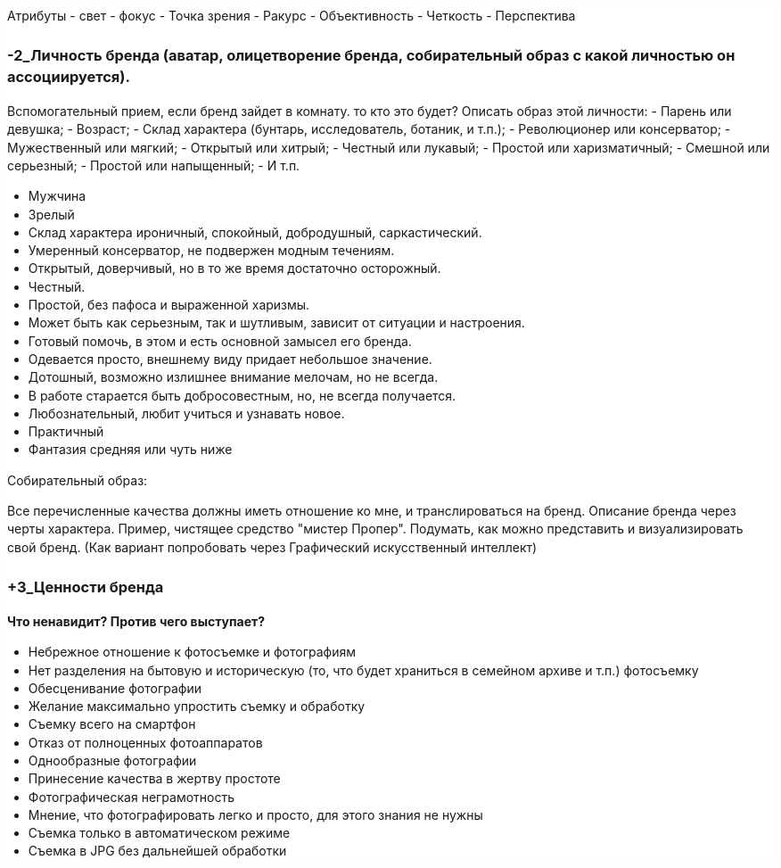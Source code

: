 Атрибуты
	- свет
	- фокус
	- Точка зрения
	- Ракурс
	- Объективность
	- Четкость
	- Перспектива

### -2_Личность бренда (аватар, олицетворение бренда, собирательный образ с какой личностью он ассоциируется).
Вспомогательный прием, если бренд зайдет в комнату. то кто это будет?
Описать образ этой личности: 
	- Парень или девушка;
	- Возраст;
	- Склад характера (бунтарь, исследователь, ботаник, и т.п.);
	- Революционер или консерватор;
	- Мужественный или мягкий;
	- Открытый или хитрый;
	- Честный или лукавый;
	- Простой или харизматичный;
	- Смешной или серьезный;
	- Простой или напыщенный;
	- И т.п.

- Мужчина
- Зрелый
- Склад характера ироничный, спокойный, добродушный, саркастический.
- Умеренный консерватор, не подвержен модным течениям.
- Открытый, доверчивый, но в то же время достаточно осторожный.
- Честный.
- Простой, без пафоса и выраженной харизмы.
- Может быть как серьезным, так и шутливым, зависит от ситуации и настроения.
- Готовый помочь, в этом и есть основной замысел его бренда.
- Одевается просто, внешнему виду придает небольшое значение.
- Дотошный, возможно излишнее внимание мелочам, но не всегда.
- В работе старается быть добросовестным, но, не всегда получается.
- Любознательный, любит учиться и узнавать новое.
- Практичный
- Фантазия средняя или чуть ниже

Собирательный образ:


Все перечисленные качества должны иметь отношение ко мне, и транслироваться на бренд.
Описание бренда через черты характера. Пример, чистящее средство "мистер Пропер".
Подумать, как можно представить и визуализировать свой бренд. (Как вариант попробовать через Графический искусственный интеллект)

### +3_Ценности бренда
__Что ненавидит? Против чего выступает?__
- Небрежное отношение к фотосъемке и фотографиям
- Нет разделения на бытовую и историческую (то, что будет храниться в семейном архиве и т.п.) фотосъемку
- Обесценивание фотографии
- Желание максимально упростить съемку и обработку
- Съемку всего на смартфон
- Отказ от полноценных фотоаппаратов
- Однообразные фотографии
- Принесение качества в жертву простоте
- Фотографическая неграмотность
- Мнение, что фотографировать легко и просто, для этого знания не нужны
- Съемка только в автоматическом режиме
- Съемка в JPG без дальнейшей обработки